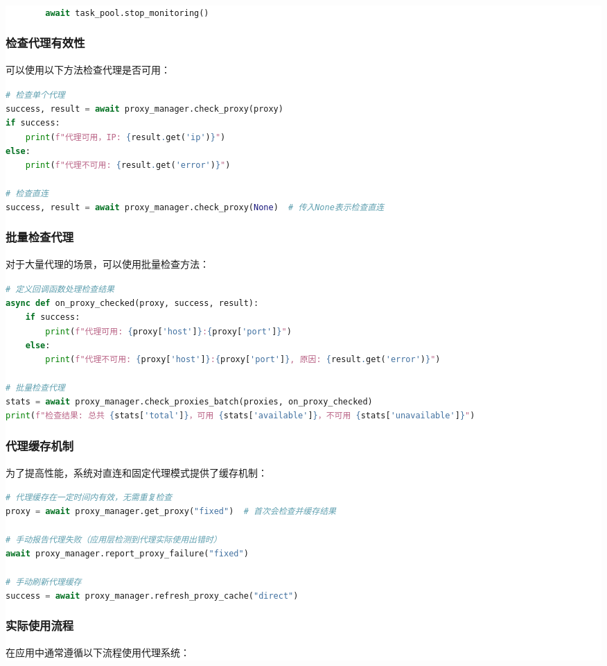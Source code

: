 ```python
        await task_pool.stop_monitoring()
```

### 检查代理有效性

可以使用以下方法检查代理是否可用：

```python
# 检查单个代理
success, result = await proxy_manager.check_proxy(proxy)
if success:
    print(f"代理可用，IP: {result.get('ip')}")
else:
    print(f"代理不可用: {result.get('error')}")

# 检查直连
success, result = await proxy_manager.check_proxy(None)  # 传入None表示检查直连
```

### 批量检查代理

对于大量代理的场景，可以使用批量检查方法：

```python
# 定义回调函数处理检查结果
async def on_proxy_checked(proxy, success, result):
    if success:
        print(f"代理可用: {proxy['host']}:{proxy['port']}")
    else:
        print(f"代理不可用: {proxy['host']}:{proxy['port']}, 原因: {result.get('error')}")

# 批量检查代理
stats = await proxy_manager.check_proxies_batch(proxies, on_proxy_checked)
print(f"检查结果: 总共 {stats['total']}，可用 {stats['available']}，不可用 {stats['unavailable']}")
```

### 代理缓存机制

为了提高性能，系统对直连和固定代理模式提供了缓存机制：

```python
# 代理缓存在一定时间内有效，无需重复检查
proxy = await proxy_manager.get_proxy("fixed")  # 首次会检查并缓存结果

# 手动报告代理失败（应用层检测到代理实际使用出错时）
await proxy_manager.report_proxy_failure("fixed")

# 手动刷新代理缓存
success = await proxy_manager.refresh_proxy_cache("direct")
```

### 实际使用流程

在应用中通常遵循以下流程使用代理系统：

